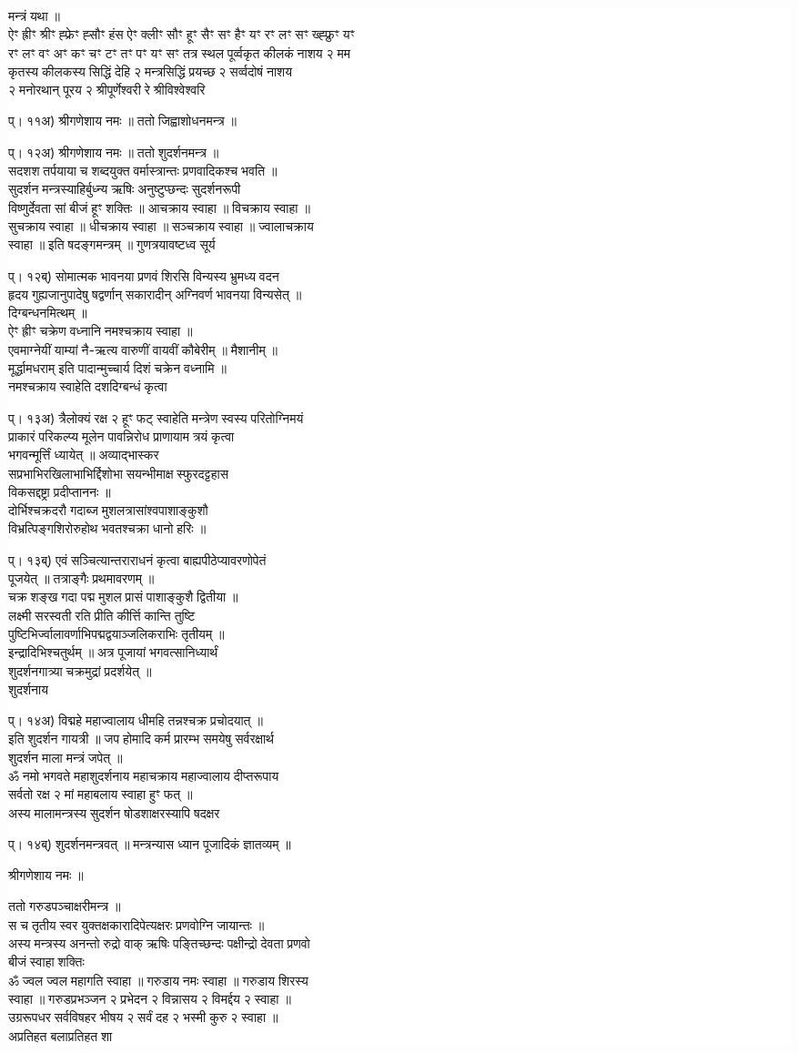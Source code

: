 मन्त्रं यथा ॥  
ऐꣳ ह्रीꣳ श्रीꣳ ह्फ्रेꣳ ह्सौꣳ हंस ऐꣳ क्लीꣳ सौꣳ हूꣳ सैꣳ सꣳ हैꣳ यꣳ रꣳ लꣳ सꣳ ख्ह्फ्रुꣳ यꣳ   
रꣳ लꣳ वꣳ अꣳ कꣳ चꣳ टꣳ तꣳ पꣳ यꣳ सꣳ तत्र स्थल पूर्व्वकृत कीलकं नाशय २ मम   
कृतस्य कीलकस्य सिद्धिं देहि २ मन्त्रसिद्धिं प्रयच्छ २ सर्व्वदोषं नाशय   
२ मनोरथान् पूरय २ श्रीपूर्णेश्वरी रे श्रीविश्वेश्वरि  
  
प्। ११अ) श्रीगणेशाय नमः ॥ ततो जिह्वाशोधनमन्त्र ॥  
  
प्। १२अ) श्रीगणेशाय नमः ॥ ततो शुदर्शनमन्त्र ॥  
सदशश तर्पयाया च शब्दयुक्त वर्मास्त्रान्तः प्रणवादिकश्च भवति ॥   
सुदर्शन मन्त्रस्याहिर्बुध्न्य ऋषिः अनुष्टुप्छन्दः सुदर्शनरूपी   
विष्णुर्देवता सां बीजं हूꣳ शक्तिः ॥ आचक्राय स्वाहा ॥ विचक्राय स्वाहा ॥   
सुचक्राय स्वाहा ॥ धीचक्राय स्वाहा ॥ सञ्चक्राय स्वाहा ॥ ज्वालाचक्राय   
स्वाहा ॥ इति षदङ्गमन्त्रम् ॥ गुणत्रयावष्टध्व सूर्य  
  
प्। १२ब्) सोमात्मक भावनया प्रणवं शिरसि विन्यस्य भ्रुमध्य वदन   
हृदय गुह्यजानुपादेषु षद्वर्णान् सकारादीन् अग्निवर्ण भावनया विन्यसेत् ॥   
दिग्बन्धनमित्थम् ॥   
ऐꣳ ह्रीꣳ चक्रेण वध्नानि नमश्चक्राय स्वाहा ॥   
एवमाग्नेयीं याम्यां नै-ऋत्य वारुणीं वायवीं कौबेरीम् ॥ मैशानीम् ॥   
मूर्द्धामधराम् इति पादान्मुच्चार्य दिशं चक्रेन वध्नामि ॥   
नमश्चक्राय स्वाहेति दशदिग्बन्धं कृत्वा  
  
प्। १३अ) त्रैलोक्यं रक्ष २ हूꣳ फट् स्वाहेति मन्त्रेण स्वस्य परितोग्निमयं   
प्राकारं परिकल्प्य मूलेन पावन्निरोध प्राणायाम त्रयं कृत्वा   
भगवन्मूर्त्तिं ध्यायेत् ॥ अव्याद्भास्कर   
सप्रभाभिरखिलाभाभिर्द्दिशोभा सयन्भीमाक्ष स्फुरदट्टहास   
विकसद्दष्ट्रा प्रदीप्ताननः ॥  
दोर्भिश्चक्रदरौ गदाब्ज मुशलत्रासांश्वपाशाङ्कुशौ   
विभ्रत्पिङ्गशिरोरुहोथ भवतश्चक्रा धानो हरिः ॥  
  
प्। १३ब्) एवं सञ्चित्यान्तराराधनं कृत्वा बाह्यपीठेप्यावरणोपेतं   
पूजयेत् ॥ तत्राङ्गैः प्रथमावरणम् ॥   
चक्र शङ्ख गदा पद्म मुशल प्रासं पाशाङ्कुशै द्वितीया ॥   
लक्ष्मी सरस्वती रति प्रीति कीर्त्ति कान्ति तुष्टि   
पुष्टिभिर्ज्वालावर्णाभिपद्मद्वयाञ्जलिकराभिः तृतीयम् ॥   
इन्द्रादिभिश्चतुर्थम् ॥ अत्र पूजायां भगवत्सानिध्यार्थं   
शुदर्शनगात्र्या चक्रमुद्रां प्रदर्शयेत् ॥  
शुदर्शनाय  
  
प्। १४अ) विद्महे महाज्वालाय धीमहि तन्नश्चक्र प्रचोदयात् ॥  
इति शुदर्शन गायत्री ॥ जप होमादि कर्म प्रारम्भ समयेषु सर्वरक्षार्थ   
शुदर्शन माला मन्त्रं जपेत् ॥  
ॐ नमो भगवते महाशुदर्शनाय महाचक्राय महाज्वालाय दीप्तरूपाय   
सर्वतो रक्ष २ मां महाबलाय स्वाहा हुꣳ फत् ॥   
अस्य मालामन्त्रस्य सुदर्शन षोडशाक्षरस्यापि षदक्षर  
  
प्। १४ब्) शुदर्शनमन्त्रवत् ॥ मन्त्रन्यास ध्यान पूजादिकं ज्ञातव्यम् ॥  
  
श्रीगणेशाय नमः ॥   
  
ततो गरुडपञ्चाक्षरीमन्त्र ॥  
स च तृतीय स्वर युक्तक्षकारादिपेत्यक्षरः प्रणवोग्नि जायान्तः ॥  
अस्य मन्त्रस्य अनन्तो रुद्रो वाक् ऋषिः पङ्तिच्छन्दः पक्षीन्द्रो देवता प्रणवो   
बीजं स्वाहा शक्तिः   
ॐ ज्वल ज्वल महागति स्वाहा ॥ गरुडाय नमः स्वाहा ॥ गरुडाय शिरस्य   
स्वाहा ॥ गरुडप्रभञ्जन २ प्रभेदन २ विन्नासय २ विमर्द्दय २ स्वाहा ॥   
उग्ररूपधर सर्वविषहर भीषय २ सर्वं दह २ भस्मी कुरु २ स्वाहा ॥   
अप्रतिहत बलाप्रतिहत शा   
  
  
  
  
